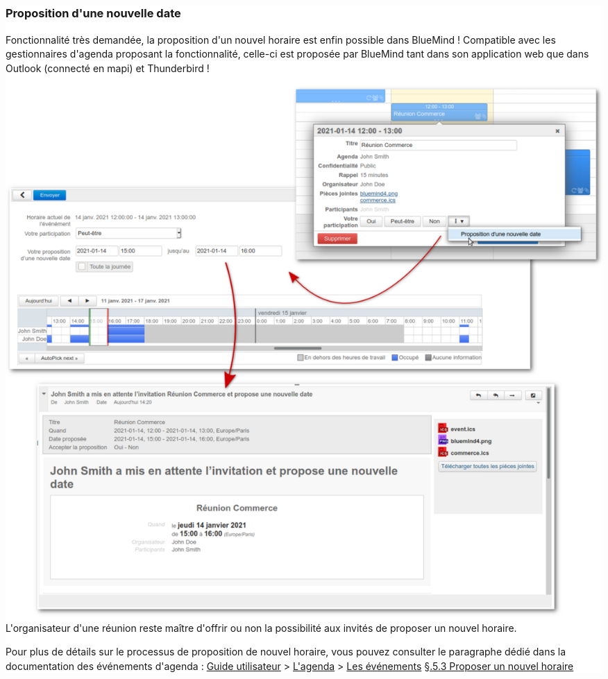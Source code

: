 ### Proposition d'une nouvelle date

Fonctionnalité très demandée, la proposition d'un nouvel horaire est enfin possible dans BlueMind ! Compatible avec les gestionnaires d'agenda proposant la fonctionnalité, celle-ci est proposée par BlueMind tant dans son application web que dans Outlook (connecté en mapi) et Thunderbird !

![](attachments/66096277/72189487.png)L'organisateur d'une réunion reste maître d'offrir ou non la possibilité aux invités de proposer un nouvel horaire.

Pour plus de détails sur le processus de proposition de nouvel horaire, vous pouvez consulter le paragraphe dédié dans la documentation des événements d'agenda : [Guide utilisateur](/Guide_de_l_utilisateur/) > [L'agenda](/Guide_de_l_utilisateur/L_agenda/) > [Les événements](/Guide_de_l_utilisateur/L_agenda/Les_événements/) [§.5.3 Proposer un nouvel horaire](/Guide_de_l_utilisateur/L_agenda/Les_événements/#Lesevenements-newtime)
